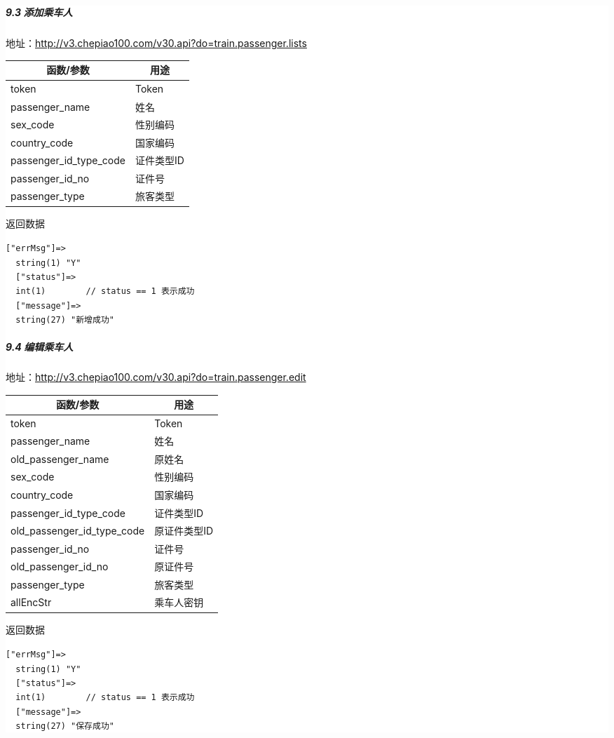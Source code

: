 ##### 9.3 添加乘车人
地址：http://v3.chepiao100.com/v30.api?do=train.passenger.lists
   
|函数/参数|用途|
|--|--|
|token | Token |
|passenger_name|姓名|
|sex_code | 性别编码 |
|country_code | 国家编码 |
|passenger_id_type_code|证件类型ID|
|passenger_id_no|证件号|
|passenger_type|旅客类型 |

返回数据
```
["errMsg"]=>
  string(1) "Y"
  ["status"]=>
  int(1)        // status == 1 表示成功
  ["message"]=>
  string(27) "新增成功"
```

##### 9.4 编辑乘车人
 地址：http://v3.chepiao100.com/v30.api?do=train.passenger.edit

|函数/参数|用途|
|--|--|
| token | Token |
| passenger_name | 姓名 |
| old_passenger_name | 原姓名 |
| sex_code | 性别编码 |
| country_code | 国家编码 |
| passenger_id_type_code | 证件类型ID  |
| old_passenger_id_type_code | 原证件类型ID |
| passenger_id_no | 证件号 |
| old_passenger_id_no | 原证件号 |
| passenger_type | 旅客类型  |
| allEncStr |乘车人密钥 |

返回数据
```
["errMsg"]=>
  string(1) "Y"
  ["status"]=>
  int(1)        // status == 1 表示成功
  ["message"]=>
  string(27) "保存成功"
```
